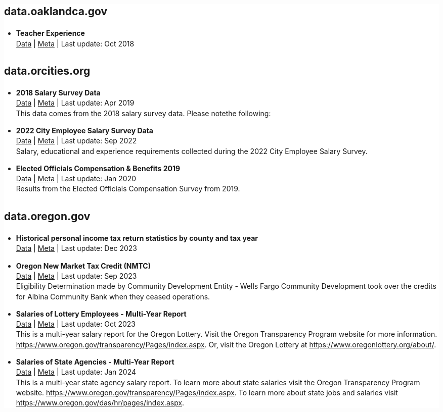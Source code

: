 
## data.oaklandca.gov

- **Teacher Experience**  
  [Data](https://data.oaklandca.gov/resource/3rkp-5mtg.json) | [Meta](https://data.oaklandca.gov/api/views/3rkp-5mtg) | Last update: Oct 2018


## data.orcities.org

- **2018 Salary Survey Data**  
  [Data](https://data.orcities.org/resource/yh2y-34u7.json) | [Meta](https://data.orcities.org/api/views/yh2y-34u7) | Last update: Apr 2019  
  This data comes from the 2018 salary survey data. Please notethe following:

- **2022 City Employee Salary Survey Data**  
  [Data](https://data.orcities.org/resource/mhm5-em5h.json) | [Meta](https://data.orcities.org/api/views/mhm5-em5h) | Last update: Sep 2022  
  Salary, educational and experience requirements collected during the 2022 City Employee Salary Survey.

- **Elected Officials Compensation & Benefits 2019**  
  [Data](https://data.orcities.org/resource/cnvs-rjyj.json) | [Meta](https://data.orcities.org/api/views/cnvs-rjyj) | Last update: Jan 2020  
  Results from the Elected Officials Compensation Survey from 2019.


## data.oregon.gov

- **Historical personal income tax return statistics by county and tax year**  
  [Data](https://data.oregon.gov/resource/v2yt-n6gs.json) | [Meta](https://data.oregon.gov/api/views/v2yt-n6gs) | Last update: Dec 2023

- **Oregon New Market Tax Credit (NMTC)**  
  [Data](https://data.oregon.gov/resource/q44q-msd7.json) | [Meta](https://data.oregon.gov/api/views/q44q-msd7) | Last update: Sep 2023  
  Eligibility Determination made by Community Development Entity - Wells Fargo Community Development took over the credits for Albina Community Bank when they ceased operations.

- **Salaries of Lottery Employees - Multi-Year Report**  
  [Data](https://data.oregon.gov/resource/a4i6-ntr6.json) | [Meta](https://data.oregon.gov/api/views/a4i6-ntr6) | Last update: Oct 2023  
  This is a multi-year salary report for the Oregon Lottery. Visit the Oregon Transparency Program website for more information. https://www.oregon.gov/transparency/Pages/index.aspx. Or, visit the Oregon Lottery at https://www.oregonlottery.org/about/.

- **Salaries of State Agencies - Multi-Year Report**  
  [Data](https://data.oregon.gov/resource/4cmg-5yp4.json) | [Meta](https://data.oregon.gov/api/views/4cmg-5yp4) | Last update: Jan 2024  
  This is a multi-year state agency salary report. To learn more about state salaries visit the Oregon Transparency Program website. https://www.oregon.gov/transparency/Pages/index.aspx. To learn more about state jobs and salaries visit https://www.oregon.gov/das/hr/pages/index.aspx.

